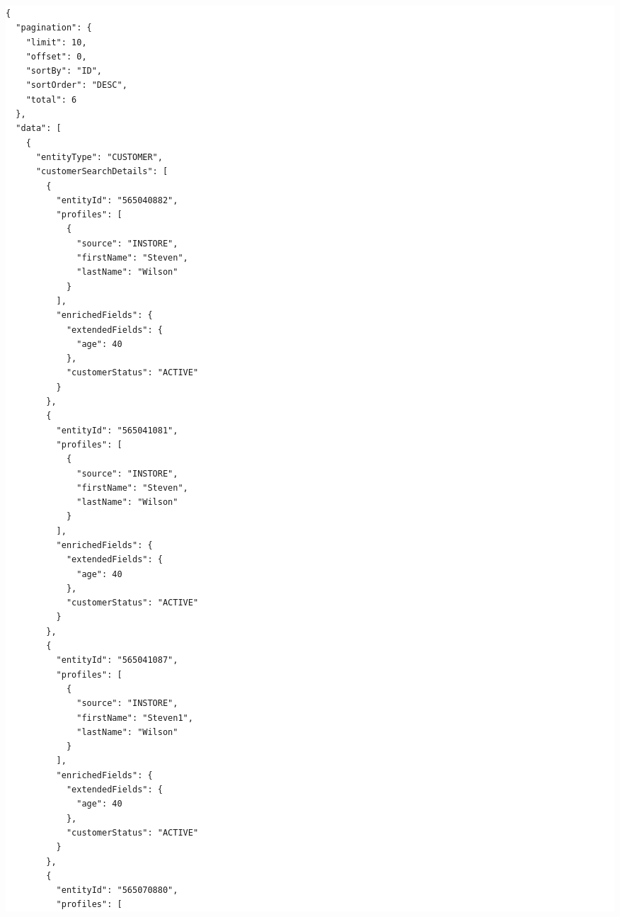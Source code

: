 ```
{
  "pagination": {
    "limit": 10,
    "offset": 0,
    "sortBy": "ID",
    "sortOrder": "DESC",
    "total": 6
  },
  "data": [
    {
      "entityType": "CUSTOMER",
      "customerSearchDetails": [
        {
          "entityId": "565040882",
          "profiles": [
            {
              "source": "INSTORE",
              "firstName": "Steven",
              "lastName": "Wilson"
            }
          ],
          "enrichedFields": {
            "extendedFields": {
              "age": 40
            },
            "customerStatus": "ACTIVE"
          }
        },
        {
          "entityId": "565041081",
          "profiles": [
            {
              "source": "INSTORE",
              "firstName": "Steven",
              "lastName": "Wilson"
            }
          ],
          "enrichedFields": {
            "extendedFields": {
              "age": 40
            },
            "customerStatus": "ACTIVE"
          }
        },
        {
          "entityId": "565041087",
          "profiles": [
            {
              "source": "INSTORE",
              "firstName": "Steven1",
              "lastName": "Wilson"
            }
          ],
          "enrichedFields": {
            "extendedFields": {
              "age": 40
            },
            "customerStatus": "ACTIVE"
          }
        },
        {
          "entityId": "565070880",
          "profiles": [
```